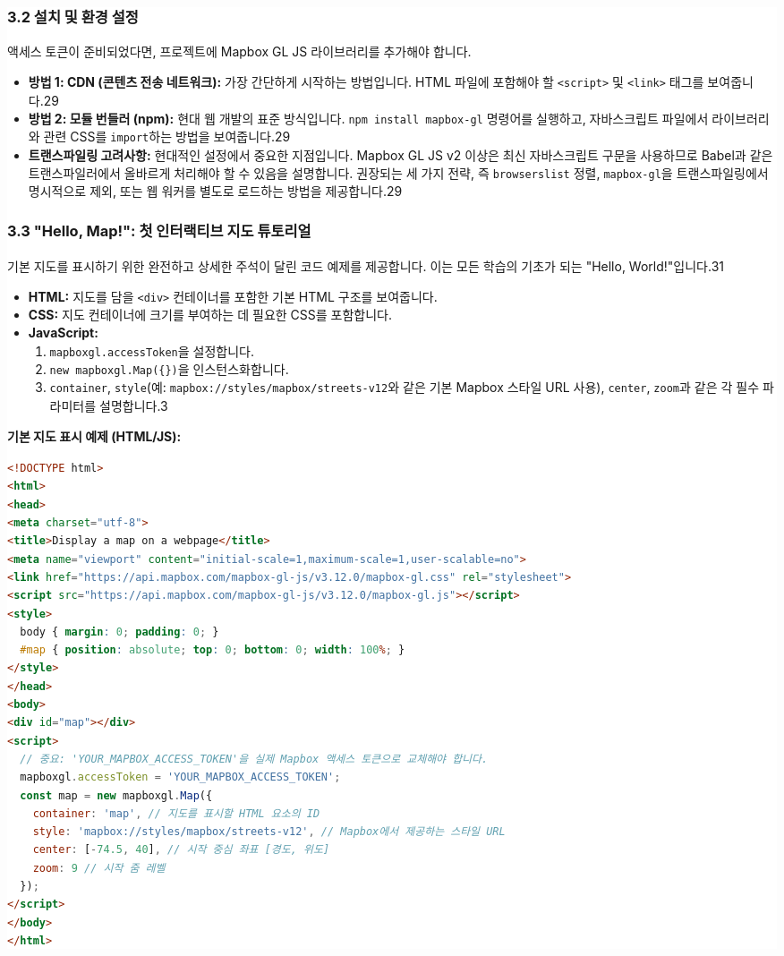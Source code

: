### 3.2  설치 및 환경 설정

액세스 토큰이 준비되었다면, 프로젝트에 Mapbox GL JS 라이브러리를 추가해야 합니다.

- **방법 1: CDN (콘텐츠 전송 네트워크):** 가장 간단하게 시작하는 방법입니다. HTML 파일에 포함해야 할 `<script>` 및 `<link>` 태그를 보여줍니다.29
- **방법 2: 모듈 번들러 (npm):** 현대 웹 개발의 표준 방식입니다. `npm install mapbox-gl` 명령어를 실행하고, 자바스크립트 파일에서 라이브러리와 관련 CSS를 `import`하는 방법을 보여줍니다.29
- **트랜스파일링 고려사항:** 현대적인 설정에서 중요한 지점입니다. Mapbox GL JS v2 이상은 최신 자바스크립트 구문을 사용하므로 Babel과 같은 트랜스파일러에서 올바르게 처리해야 할 수 있음을 설명합니다. 권장되는 세 가지 전략, 즉 `browserslist` 정렬, `mapbox-gl`을 트랜스파일링에서 명시적으로 제외, 또는 웹 워커를 별도로 로드하는 방법을 제공합니다.29

### 3.3  "Hello, Map!": 첫 인터랙티브 지도 튜토리얼

기본 지도를 표시하기 위한 완전하고 상세한 주석이 달린 코드 예제를 제공합니다. 이는 모든 학습의 기초가 되는 "Hello, World!"입니다.31

- **HTML:** 지도를 담을 `<div>` 컨테이너를 포함한 기본 HTML 구조를 보여줍니다.
- **CSS:** 지도 컨테이너에 크기를 부여하는 데 필요한 CSS를 포함합니다.
- **JavaScript:**
  1. `mapboxgl.accessToken`을 설정합니다.
  2. `new mapboxgl.Map({})`을 인스턴스화합니다.
  3. `container`, `style`(예: `mapbox://styles/mapbox/streets-v12`와 같은 기본 Mapbox 스타일 URL 사용), `center`, `zoom`과 같은 각 필수 파라미터를 설명합니다.3

**기본 지도 표시 예제 (HTML/JS):**

```HTML
<!DOCTYPE html>
<html>
<head>
<meta charset="utf-8">
<title>Display a map on a webpage</title>
<meta name="viewport" content="initial-scale=1,maximum-scale=1,user-scalable=no">
<link href="https://api.mapbox.com/mapbox-gl-js/v3.12.0/mapbox-gl.css" rel="stylesheet">
<script src="https://api.mapbox.com/mapbox-gl-js/v3.12.0/mapbox-gl.js"></script>
<style>
  body { margin: 0; padding: 0; }
  #map { position: absolute; top: 0; bottom: 0; width: 100%; }
</style>
</head>
<body>
<div id="map"></div>
<script>
  // 중요: 'YOUR_MAPBOX_ACCESS_TOKEN'을 실제 Mapbox 액세스 토큰으로 교체해야 합니다.
  mapboxgl.accessToken = 'YOUR_MAPBOX_ACCESS_TOKEN';
  const map = new mapboxgl.Map({
    container: 'map', // 지도를 표시할 HTML 요소의 ID
    style: 'mapbox://styles/mapbox/streets-v12', // Mapbox에서 제공하는 스타일 URL
    center: [-74.5, 40], // 시작 중심 좌표 [경도, 위도]
    zoom: 9 // 시작 줌 레벨
  });
</script>
</body>
</html>
```
